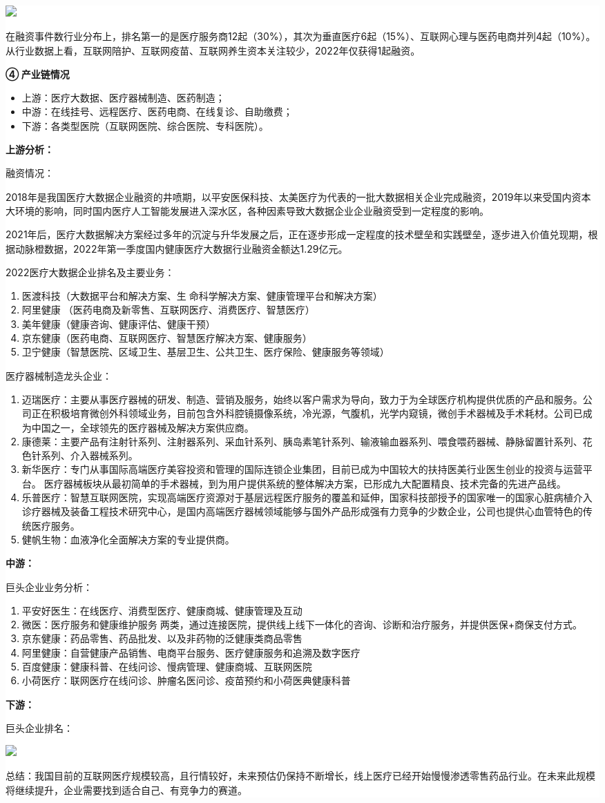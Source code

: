 ![](https://image.woshipm.com/2023/11/21/312ffe54-8842-11ee-b19f-00163e0b5ff3.png)

在融资事件数行业分布上，排名第一的是医疗服务商12起（30%），其次为垂直医疗6起（15%）、互联网心理与医药电商并列4起（10%）。从行业数据上看，互联网陪护、互联网疫苗、互联网养生资本关注较少，2022年仅获得1起融资。

**④ 产业链情况**

*   上游：医疗大数据、医疗器械制造、医药制造；
*   中游：在线挂号、远程医疗、医药电商、在线复诊、自助缴费；
*   下游：各类型医院（互联网医院、综合医院、专科医院）。

**上游分析：**

融资情况：

2018年是我国医疗大数据企业融资的井喷期，以平安医保科技、太美医疗为代表的一批大数据相关企业完成融资，2019年以来受国内资本大环境的影响，同时国内医疗人工智能发展进入深水区，各种因素导致大数据企业企业融资受到一定程度的影响。

2021年后，医疗大数据解决方案经过多年的沉淀与升华发展之后，正在逐步形成一定程度的技术壁垒和实践壁垒，逐步进入价值兑现期，根据动脉橙数据，2022年第一季度国内健康医疗大数据行业融资金额达1.29亿元。

2022医疗大数据企业排名及主要业务：

1.  医渡科技（大数据平台和解决方案、生 命科学解决方案、健康管理平台和解决方案）
2.  阿里健康 （医药电商及新零售、互联网医疗、消费医疗、智慧医疗）
3.  美年健康（健康咨询、健康评估、健康干预）
4.  京东健康（医药电商、互联网医疗、智慧医疗解决方案、健康服务）
5.  卫宁健康（智慧医院、区域卫生、基层卫生、公共卫生、医疗保险、健康服务等领域）

医疗器械制造龙头企业：

1.  迈瑞医疗：主要从事医疗器械的研发、制造、营销及服务，始终以客户需求为导向，致力于为全球医疗机构提供优质的产品和服务。公司正在积极培育微创外科领域业务，目前包含外科腔镜摄像系统，冷光源，气腹机，光学内窥镜，微创手术器械及手术耗材。公司已成为中国之一，全球领先的医疗器械及解决方案供应商。
2.  康德莱：主要产品有注射针系列、注射器系列、采血针系列、胰岛素笔针系列、输液输血器系列、喂食喂药器械、静脉留置针系列、花色针系列、介入器械系列。
3.  新华医疗：专门从事国际高端医疗美容投资和管理的国际连锁企业集团，目前已成为中国较大的扶持医美行业医生创业的投资与运营平台。 医疗器械板块从最初简单的手术器械，到为用户提供系统的整体解决方案，已形成九大配置精良、技术完备的先进产品线。
4.  乐普医疗：智慧互联网医院，实现高端医疗资源对于基层远程医疗服务的覆盖和延伸，国家科技部授予的国家唯一的国家心脏病植介入诊疗器械及装备工程技术研究中心，是国内高端医疗器械领域能够与国外产品形成强有力竞争的少数企业，公司也提供心血管特色的传统医疗服务。
5.  健帆生物：血液净化全面解决方案的专业提供商。

**中游：**

巨头企业业务分析：

1.  平安好医生：在线医疗、消费型医疗、健康商城、健康管理及互动
2.  微医：医疗服务和健康维护服务 两类，通过连接医院，提供线上线下一体化的咨询、诊断和治疗服务，并提供医保+商保支付方式。
3.  京东健康：药品零售、药品批发、以及非药物的泛健康类商品零售
4.  阿里健康：自营健康产品销售、电商平台服务、医疗健康服务和追溯及数字医疗
5.  百度健康：健康科普、在线问诊、慢病管理、健康商城、互联网医院
6.  小荷医疗：联网医疗在线问诊、肿瘤名医问诊、疫苗预约和小荷医典健康科普

**下游：**

巨头企业排名：

![](https://image.woshipm.com/2023/11/21/4b7c8de0-8842-11ee-92c5-00163e0b5ff3.png)

总结：我国目前的互联网医疗规模较高，且行情较好，未来预估仍保持不断增长，线上医疗已经开始慢慢渗透零售药品行业。在未来此规模将继续提升，企业需要找到适合自己、有竞争力的赛道。
